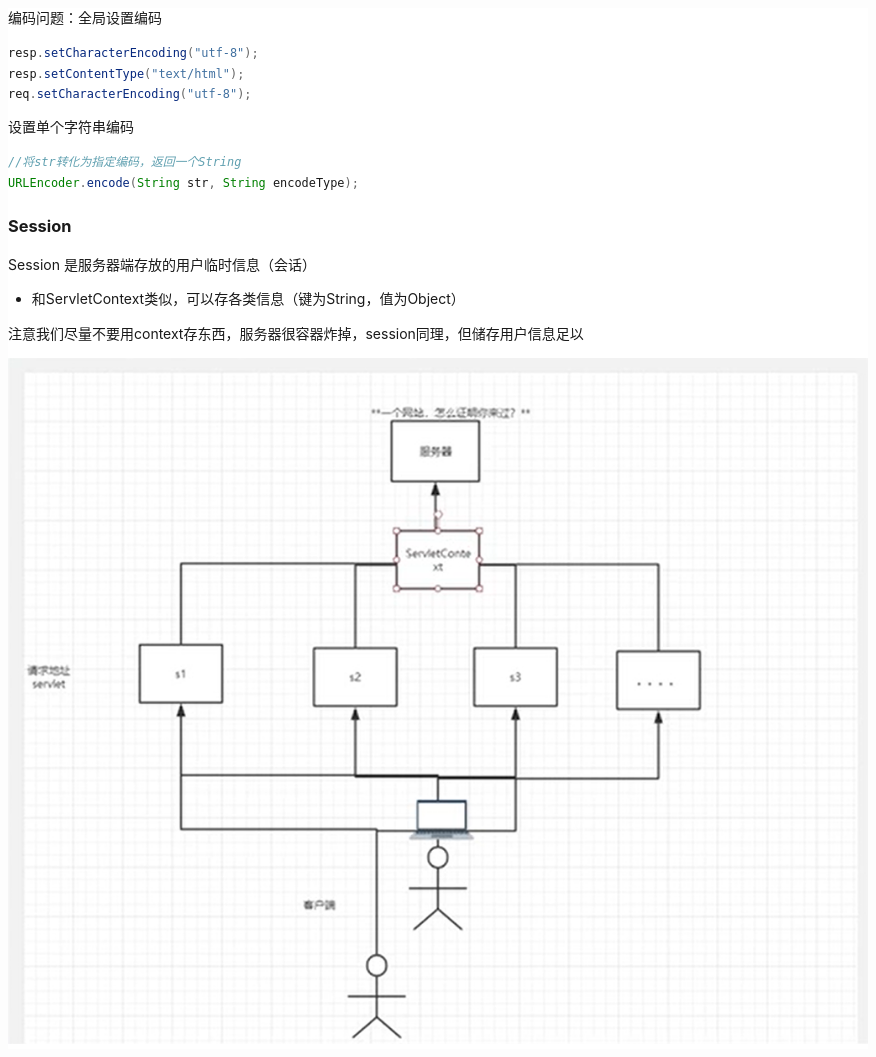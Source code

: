 编码问题：全局设置编码

~~~java
resp.setCharacterEncoding("utf-8");
resp.setContentType("text/html");
req.setCharacterEncoding("utf-8");
~~~

设置单个字符串编码

~~~java
//将str转化为指定编码，返回一个String
URLEncoder.encode(String str, String encodeType);
~~~

### Session

Session 是服务器端存放的用户临时信息（会话）

- 和ServletContext类似，可以存各类信息（键为String，值为Object）

注意我们尽量不要用context存东西，服务器很容器炸掉，session同理，但储存用户信息足以

<img src="./assets/image-20210615220918603.png">
